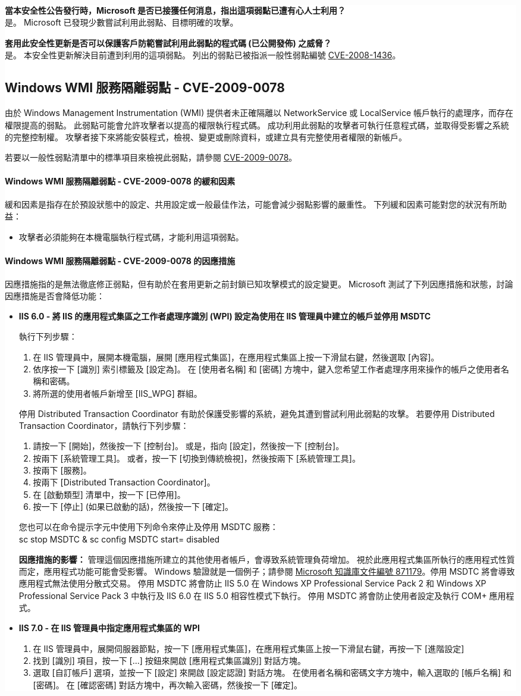 **當本安全性公告發行時，Microsoft 是否已接獲任何消息，指出這項弱點已遭有心人士利用？**    
是。 Microsoft 已發現少數嘗試利用此弱點、目標明確的攻擊。
  
**套用此安全性更新是否可以保護客戶防範嘗試利用此弱點的程式碼 (已公開發佈) 之威脅？**    
是。 本安全性更新解決目前遭到利用的這項弱點。 列出的弱點已被指派一般性弱點編號 [CVE-2008-1436](http://www.cve.mitre.org/cgi-bin/cvename.cgi?name=cve-2008-1436)。
  
Windows WMI 服務隔離弱點 - CVE-2009-0078  
----------------------------------------
  
<span></span>
由於 Windows Management Instrumentation (WMI) 提供者未正確隔離以 NetworkService 或 LocalService 帳戶執行的處理序，而存在權限提高的弱點。 此弱點可能會允許攻擊者以提高的權限執行程式碼。 成功利用此弱點的攻擊者可執行任意程式碼，並取得受影響之系統的完整控制權。 攻擊者接下來將能安裝程式，檢視、變更或刪除資料，或建立具有完整使用者權限的新帳戶。
  
若要以一般性弱點清單中的標準項目來檢視此弱點，請參閱 [CVE-2009-0078](http://www.cve.mitre.org/cgi-bin/cvename.cgi?name=cve-2009-0078)。
  
#### Windows WMI 服務隔離弱點 - CVE-2009-0078 的緩和因素
  
緩和因素是指存在於預設狀態中的設定、共用設定或一般最佳作法，可能會減少弱點影響的嚴重性。 下列緩和因素可能對您的狀況有所助益：
  
-   攻擊者必須能夠在本機電腦執行程式碼，才能利用這項弱點。
  
#### Windows WMI 服務隔離弱點 - CVE-2009-0078 的因應措施
  
因應措施指的是無法徹底修正弱點，但有助於在套用更新之前封鎖已知攻擊模式的設定變更。 Microsoft 測試了下列因應措施和狀態，討論因應措施是否會降低功能：
  
-   **IIS 6.0 - 將 IIS 的應用程式集區之工作者處理序識別 (WPI) 設定為使用在 IIS 管理員中建立的帳戶並停用 MSDTC**
  
    執行下列步驟：
  
    1.  在 IIS 管理員中，展開本機電腦，展開 \[應用程式集區\]，在應用程式集區上按一下滑鼠右鍵，然後選取 \[內容\]。  
    2.  依序按一下 \[識別\] 索引標籤及 \[設定為\]。 在 \[使用者名稱\] 和 \[密碼\] 方塊中，鍵入您希望工作者處理序用來操作的帳戶之使用者名稱和密碼。  
    3.  將所選的使用者帳戶新增至 \[IIS\_WPG\] 群組。
  
    停用 Distributed Transaction Coordinator 有助於保護受影響的系統，避免其遭到嘗試利用此弱點的攻擊。 若要停用 Distributed Transaction Coordinator，請執行下列步驟：
  
    1.  請按一下 \[開始\]，然後按一下 \[控制台\]。 或是，指向 \[設定\]，然後按一下 \[控制台\]。  
    2.  按兩下 \[系統管理工具\]。 或者，按一下 \[切換到傳統檢視\]，然後按兩下 \[系統管理工具\]。  
    3.  按兩下 \[服務\]。  
    4.  按兩下 \[Distributed Transaction Coordinator\]。  
    5.  在 \[啟動類型\] 清單中，按一下 \[已停用\]。  
    6.  按一下 \[停止\] (如果已啟動的話)，然後按一下 \[確定\]。
  
    您也可以在命令提示字元中使用下列命令來停止及停用 MSDTC 服務：  
    sc stop MSDTC & sc config MSDTC start= disabled
  
    **因應措施的影響：** 管理這個因應措施所建立的其他使用者帳戶，會導致系統管理負荷增加。 視於此應用程式集區所執行的應用程式性質而定，應用程式功能可能會受影響。 Windows 驗證就是一個例子；請參閱 [Microsoft 知識庫文件編號 871179](http://support.microsoft.com/kb/871179/zh-tw)。停用 MSDTC 將會導致應用程式無法使用分散式交易。 停用 MSDTC 將會防止 IIS 5.0 在 Windows XP Professional Service Pack 2 和 Windows XP Professional Service Pack 3 中執行及 IIS 6.0 在 IIS 5.0 相容性模式下執行。 停用 MSDTC 將會防止使用者設定及執行 COM+ 應用程式。
  
-   **IIS 7.0 - 在 IIS 管理員中指定應用程式集區的 WPI**
  
    1.  在 IIS 管理員中，展開伺服器節點，按一下 \[應用程式集區\]，在應用程式集區上按一下滑鼠右鍵，再按一下 \[進階設定\]  
    2.  找到 \[識別\] 項目，按一下 \[...\] 按鈕來開啟 \[應用程式集區識別\] 對話方塊。  
    3.  選取 \[自訂帳戶\] 選項，並按一下 \[設定\] 來開啟 \[設定認證\] 對話方塊。 在使用者名稱和密碼文字方塊中，輸入選取的 \[帳戶名稱\] 和 \[密碼\]。 在 \[確認密碼\] 對話方塊中，再次輸入密碼，然後按一下 \[確定\]。
  